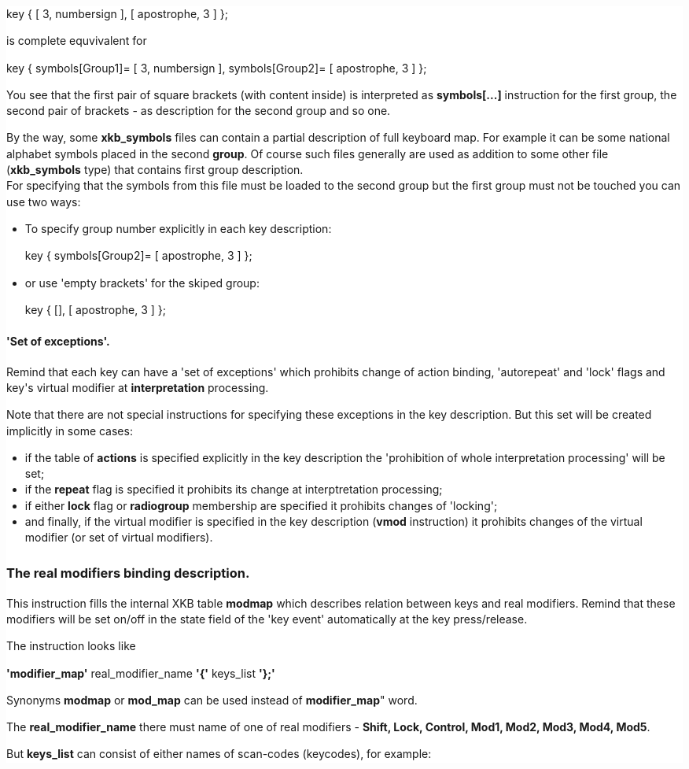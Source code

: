 key <AE03> { \[ 3, numbersign \], \[ apostrophe, 3 \] };

is complete equvivalent for

key <AE03> { symbols\[Group1\]= \[ 3, numbersign \], symbols\[Group2\]= \[ apostrophe, 3 \] };

You see that the first pair of square brackets (with content inside) is interpreted as **symbols\[...\]** instruction for the first group, the second pair of brackets - as description for the second group and so one.

By the way, some **xkb\_symbols** files can contain a partial description of full keyboard map. For example it can be some national alphabet symbols placed in the second **group**. Of course such files generally are used as addition to some other file (**xkb\_symbols** type) that contains first group description.  
For specifying that the symbols from this file must be loaded to the second group but the first group must not be touched you can use two ways:

*   To specify group number explicitly in each key description:
    
    key <AE03> { symbols\[Group2\]= \[ apostrophe, 3 \] };
    
*   or use 'empty brackets' for the skiped group:
    
    key <AE03> { \[\], \[ apostrophe, 3 \] };
    

#### 'Set of exceptions'.

Remind that each key can have a 'set of exceptions' which prohibits change of action binding, 'autorepeat' and 'lock' flags and key's virtual modifier at **interpretation** processing.

Note that there are not special instructions for specifying these exceptions in the key description. But this set will be created implicitly in some cases:

*   if the table of **actions** is specified explicitly in the key description the 'prohibition of whole interpretation processing' will be set;
*   if the **repeat** flag is specified it prohibits its change at interptretation processing;
*   if either **lock** flag or **radiogroup** membership are specified it prohibits changes of 'locking';
*   and finally, if the virtual modifier is specified in the key description (**vmod** instruction) it prohibits changes of the virtual modifier (or set of virtual modifiers).

### The real modifiers binding description.

This instruction fills the internal XKB table **modmap** which describes relation between keys and real modifiers. Remind that these modifiers will be set on/off in the state field of the 'key event' automatically at the key press/release.

The instruction looks like

**'modifier\_map'** real\_modifier\_name **'{'** keys\_list **'};'**

Synonyms **modmap** or **mod\_map** can be used instead of **modifier\_map**" word.

The **real\_modifier\_name** there must name of one of real modifiers - **Shift, Lock, Control, Mod1, Mod2, Mod3, Mod4, Mod5**.

But **keys\_list** can consist of either names of scan-codes (keycodes), for example:
